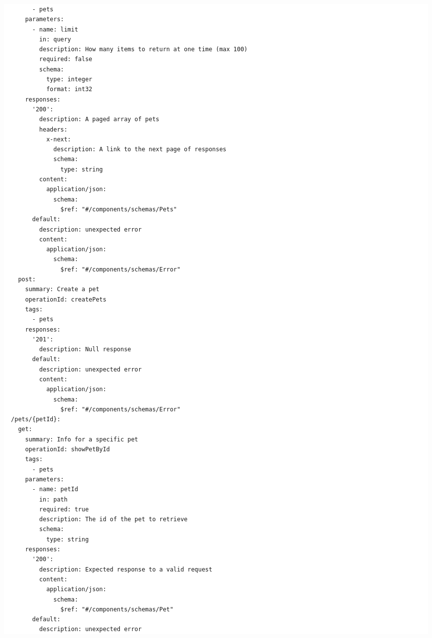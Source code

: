 ```
        - pets
      parameters:
        - name: limit
          in: query
          description: How many items to return at one time (max 100)
          required: false
          schema:
            type: integer
            format: int32
      responses:
        '200':
          description: A paged array of pets
          headers:
            x-next:
              description: A link to the next page of responses
              schema:
                type: string
          content:
            application/json:    
              schema:
                $ref: "#/components/schemas/Pets"
        default:
          description: unexpected error
          content:
            application/json:
              schema:
                $ref: "#/components/schemas/Error"
    post:
      summary: Create a pet
      operationId: createPets
      tags:
        - pets
      responses:
        '201':
          description: Null response
        default:
          description: unexpected error
          content:
            application/json:
              schema:
                $ref: "#/components/schemas/Error"
  /pets/{petId}:
    get:
      summary: Info for a specific pet
      operationId: showPetById
      tags:
        - pets
      parameters:
        - name: petId
          in: path
          required: true
          description: The id of the pet to retrieve
          schema:
            type: string
      responses:
        '200':
          description: Expected response to a valid request
          content:
            application/json:
              schema:
                $ref: "#/components/schemas/Pet"
        default:
          description: unexpected error
```